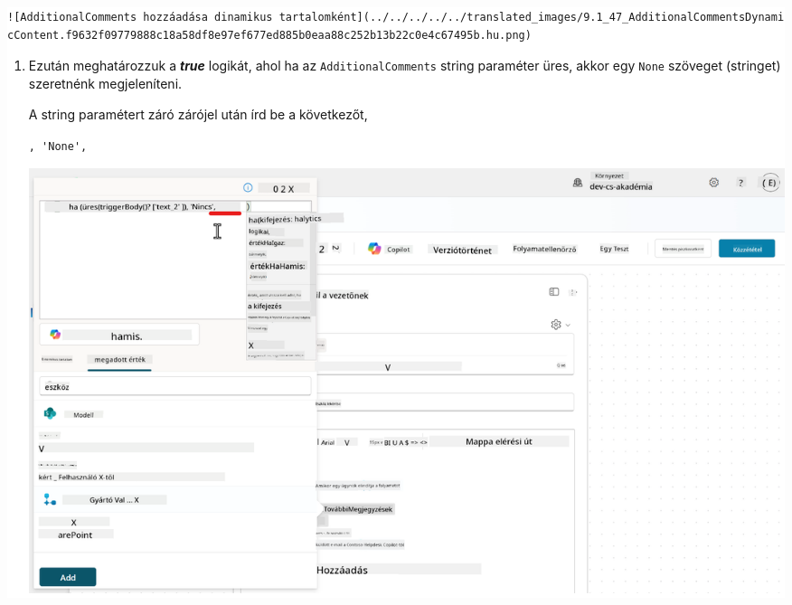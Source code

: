     ![AdditionalComments hozzáadása dinamikus tartalomként](../../../../../translated_images/9.1_47_AdditionalCommentsDynamicContent.f9632f09779888c18a58df8e97ef677ed885b0eaa88c252b13b22c0e4c67495b.hu.png)

1. Ezután meghatározzuk a **_true_** logikát, ahol ha az `AdditionalComments` string paraméter üres, akkor egy `None` szöveget (stringet) szeretnénk megjeleníteni.

    A string paramétert záró zárójel után írd be a következőt,

    ```text
    , 'None',
    ```

    ![True logika](../../../../../translated_images/9.1_48_None.31978299f29e07ef3257eedd5dcee09c8675f8b3f61aea8102900118e0b6ca70.hu.png)
